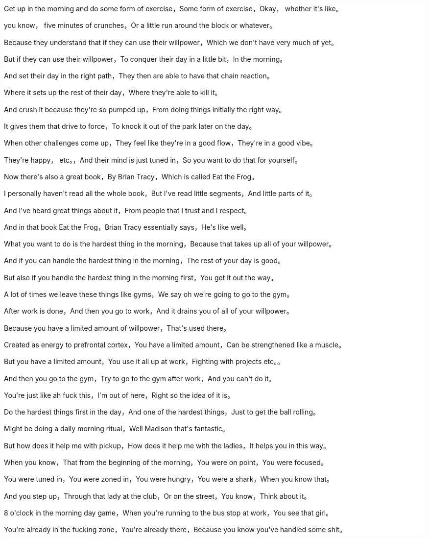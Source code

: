Get up in the morning and do some form of exercise，Some form of exercise，Okay， whether it's like。

 you know， five minutes of crunches，Or a little run around the block or whatever。

Because they understand that if they can use their willpower，Which we don't have very much of yet。

But if they can use their willpower，To conquer their day in a little bit，In the morning。

And set their day in the right path，They then are able to have that chain reaction。

Where it sets up the rest of their day，Where they're able to kill it。

And crush it because they're so pumped up，From doing things initially the right way。

It gives them that drive to force，To knock it out of the park later on the day。

When other challenges come up，They feel like they're in a good flow，They're in a good vibe。

They're happy， etc。，And their mind is just tuned in，So you want to do that for yourself。

Now there's also a great book，By Brian Tracy，Which is called Eat the Frog。

I personally haven't read all the whole book，But I've read little segments，And little parts of it。

And I've heard great things about it，From people that I trust and I respect。

And in that book Eat the Frog，Brian Tracy essentially says，He's like well。

What you want to do is the hardest thing in the morning，Because that takes up all of your willpower。

And if you can handle the hardest thing in the morning，The rest of your day is good。

But also if you handle the hardest thing in the morning first，You get it out the way。

A lot of times we leave these things like gyms，We say oh we're going to go to the gym。

After work is done，And then you go to work，And it drains you of all of your willpower。

Because you have a limited amount of willpower，That's used there。

Created as energy to prefrontal cortex，You have a limited amount，Can be strengthened like a muscle。

But you have a limited amount，You use it all up at work，Fighting with projects etc。。

And then you go to the gym，Try to go to the gym after work，And you can't do it。

You're just like ah fuck this，I'm out of here，Right so the idea of it is。

Do the hardest things first in the day，And one of the hardest things，Just to get the ball rolling。

Might be doing a daily morning ritual，Well Madison that's fantastic。

But how does it help me with pickup，How does it help me with the ladies，It helps you in this way。

When you know，That from the beginning of the morning，You were on point，You were focused。

You were tuned in，You were zoned in，You were hungry，You were a shark，When you know that。

And you step up，Through that lady at the club，Or on the street，You know，Think about it。

8 o'clock in the morning day game，When you're running to the bus stop at work，You see that girl。

You're already in the fucking zone，You're already there，Because you know you've handled some shit。
